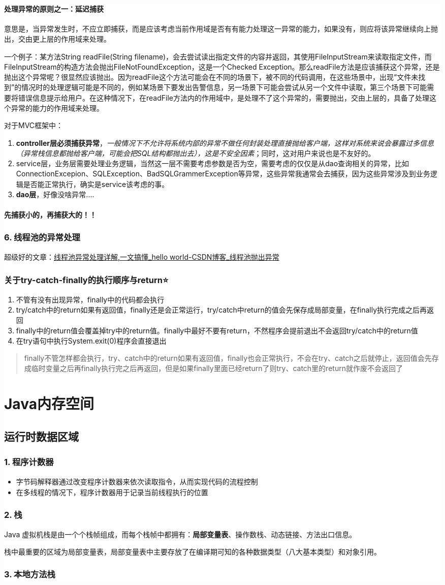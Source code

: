 #### 处理异常的原则之一：延迟捕获

意思是，当异常发生时，不应立即捕获，而是应该考虑当前作用域是否有有能力处理这一异常的能力，如果没有，则应将该异常继续向上抛出，交由更上层的作用域来处理。

一个例子：某方法String readFile(String filename)，会去尝试读出指定文件的内容并返回，其使用FileInputStream来读取指定文件，而FileInputStream的构造方法会抛出FileNotFoundException，这是一个Checked Exception。那么readFile方法是应该捕获这个异常，还是抛出这个异常呢？很显然应该抛出。因为readFile这个方法可能会在不同的场景下，被不同的代码调用，在这些场景中，出现“文件未找到”的情况时的处理逻辑可能是不同的，例如某场景下要发出告警信息，另一场景下可能会尝试从另一个文件中读取，第三个场景下可能需要将错误信息提示给用户。在这种情况下，在readFile方法内的作用域中，是处理不了这个异常的，需要抛出，交由上层的，具备了处理这个异常的能力的作用域来处理。

对于MVC框架中：

1. **controller层必须捕获异常**，*一般情况下不允许将系统内部的异常不做任何封装处理直接抛给客户端，这样对系统来说会暴露过多信息（异常栈信息都抛给客户端，可能会把SQL结构都抛出去），这是不安全因素*；同时，这对用户来说也是不友好的。
2. service层，业务层需要处理业务逻辑，当然这一层不需要考虑参数是否为空，需要考虑的仅仅是从dao查询相关的异常，比如ConnectionExcepion、SQLException、BadSQLGrammerException等异常，这些异常我通常会去捕获，因为这些异常涉及到业务逻辑是否能正常执行，确实是service该考虑的事。
3. **dao层**，好像没啥异常....

#### 先捕获小的，再捕获大的！！

### 6. 线程池的异常处理

超级好的文章：[线程池异常处理详解,一文搞懂_hello world-CSDN博客_线程池抛出异常](https://blog.csdn.net/qq_20009015/article/details/100569976)

### 关于try-catch-finally的执行顺序与return⭐️

1. 不管有没有出现异常，finally中的代码都会执行
2. try/catch中的return如果有返回值，finally还是会正常运行，try/catch中return的值会先保存成局部变量，在finally执行完成之后再返回
3. finally中的return值会覆盖掉try中的return值。finally中最好不要有return，不然程序会提前退出不会返回try/catch中的return值
4. 在try语句中执行System.exit(0)程序会直接退出

> finally不管怎样都会执行，try、catch中的return如果有返回值，finally也会正常执行，不会在try、catch之后就停止，返回值会先存成临时变量之后再finally执行完之后再返回，但是如果finally里面已经return了则try、catch里的return就作废不会返回了







# Java内存空间

## 运行时数据区域

### 1. 程序计数器

* 字节码解释器通过改变程序计数器来依次读取指令，从而实现代码的流程控制
* 在多线程的情况下，程序计数器用于记录当前线程执行的位置

### 2. 栈

Java 虚拟机栈是由一个个栈帧组成，而每个栈帧中都拥有：**局部变量表**、操作数栈、动态链接、方法出口信息。

栈中最重要的区域为局部变量表，局部变量表中主要存放了在编译期可知的各种数据类型（八大基本类型）和对象引用。

### 3. 本地方法栈

